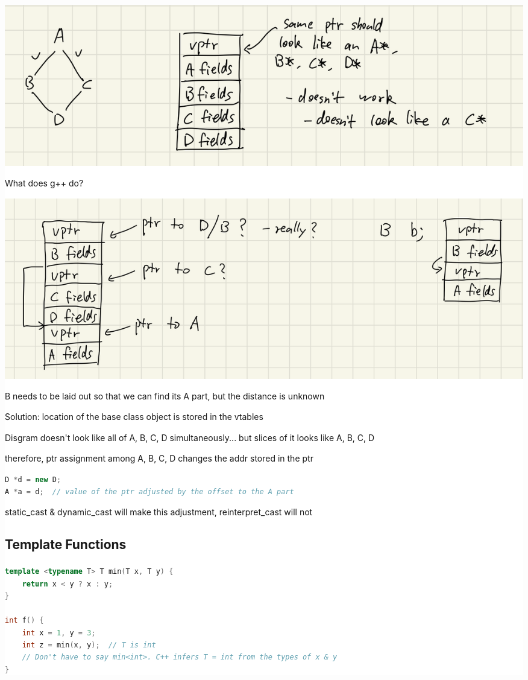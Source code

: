 <img src="img/lec24-8.png">

What does g++ do?

<img src="img/lec24-9.png">

B needs to be laid out so that we can find its A part, but the distance is unknown

Solution: location of the base class object is stored in the vtables

Disgram doesn't look like all of A, B, C, D simultaneously... but slices of it looks like A, B, C, D  

therefore, ptr assignment among A, B, C, D changes the addr stored in the ptr
``` c++
D *d = new D;
A *a = d;  // value of the ptr adjusted by the offset to the A part
```
static_cast & dynamic_cast will make this adjustment, reinterpret_cast will not


## Template Functions
``` c++
template <typename T> T min(T x, T y) {
    return x < y ? x : y;
}

int f() {
    int x = 1, y = 3;
    int z = min(x, y);  // T is int
    // Don't have to say min<int>. C++ infers T = int from the types of x & y
}
```
